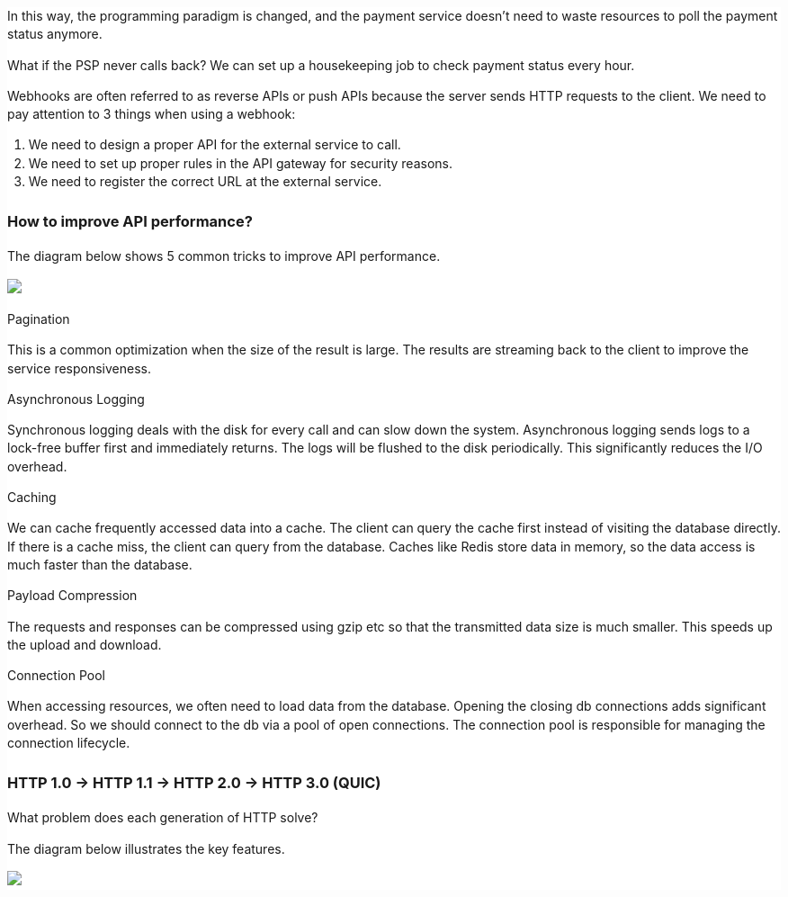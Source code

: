 In this way, the programming paradigm is changed, and the payment service doesn’t need to waste resources to poll the payment status anymore.

What if the PSP never calls back? We can set up a housekeeping job to check payment status every hour.

Webhooks are often referred to as reverse APIs or push APIs because the server sends HTTP requests to the client. We need to pay attention to 3 things when using a webhook:

1. We need to design a proper API for the external service to call.
2. We need to set up proper rules in the API gateway for security reasons.
3. We need to register the correct URL at the external service.

### How to improve API performance?

The diagram below shows 5 common tricks to improve API performance.

<p>
  <img src="images/api-performance.jpg">
</p>

Pagination

This is a common optimization when the size of the result is large. The results are streaming back to the client to improve the service responsiveness.

Asynchronous Logging

Synchronous logging deals with the disk for every call and can slow down the system. Asynchronous logging sends logs to a lock-free buffer first and immediately returns. The logs will be flushed to the disk periodically. This significantly reduces the I/O overhead.

Caching

We can cache frequently accessed data into a cache. The client can query the cache first instead of visiting the database directly. If there is a cache miss, the client can query from the database. Caches like Redis store data in memory, so the data access is much faster than the database.

Payload Compression

The requests and responses can be compressed using gzip etc so that the transmitted data size is much smaller. This speeds up the upload and download.

Connection Pool

When accessing resources, we often need to load data from the database. Opening the closing db connections adds significant overhead. So we should connect to the db via a pool of open connections. The connection pool is responsible for managing the connection lifecycle.

### HTTP 1.0 -> HTTP 1.1 -> HTTP 2.0 -> HTTP 3.0 (QUIC)

What problem does each generation of HTTP solve?

The diagram below illustrates the key features.

<p>
  <img src="images/http3.jpg" />
</p>
